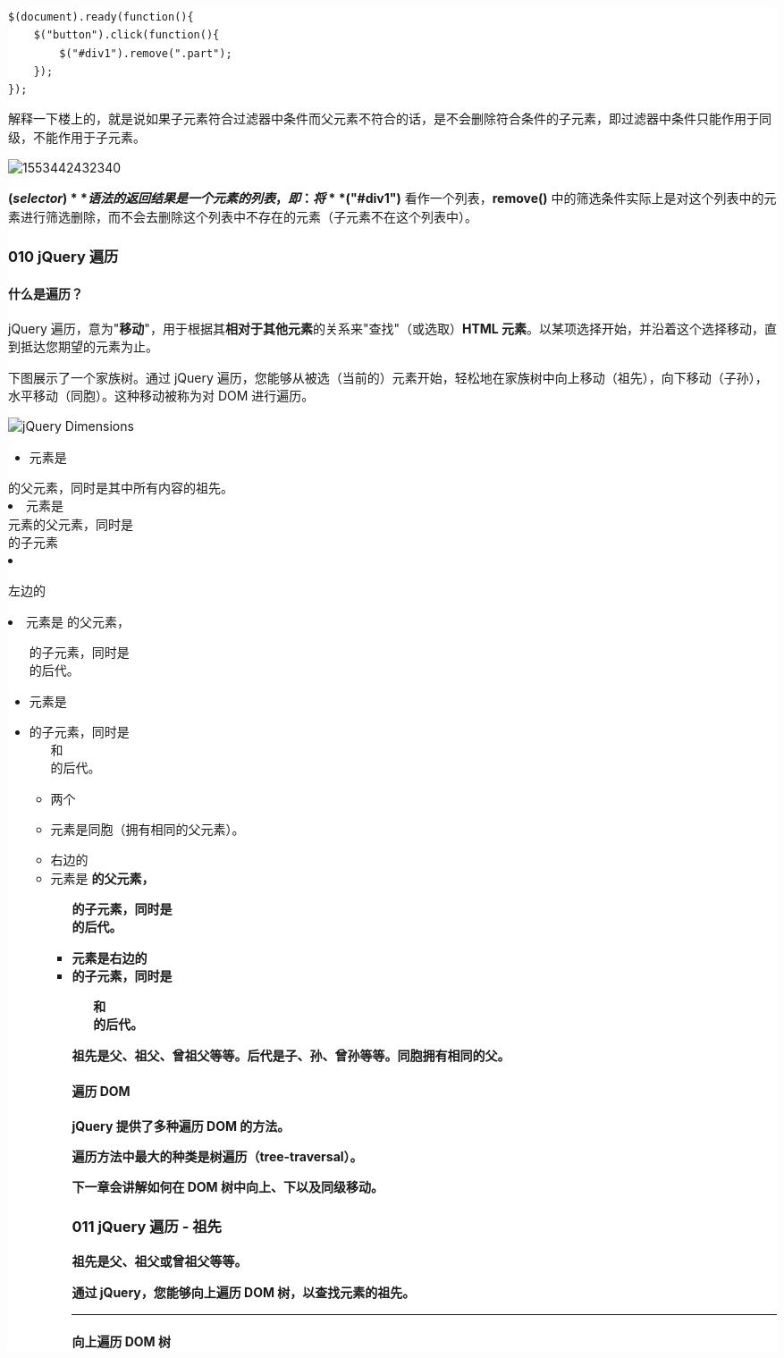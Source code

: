 ```
$(document).ready(function(){
    $("button").click(function(){
        $("#div1").remove(".part");
    });
});
```

解释一下楼上的，就是说如果子元素符合过滤器中条件而父元素不符合的话，是不会删除符合条件的子元素，即过滤器中条件只能作用于同级，不能作用于子元素。

![1553442432340](C:\Users\Administrator\AppData\Roaming\Typora\typora-user-images\1553442432340.png)

**$(selector)** 语法的返回结果是一个元素的列表，即：将 **$("#div1")** 看作一个列表，**remove()** 中的筛选条件实际上是对这个列表中的元素进行筛选删除，而不会去删除这个列表中不存在的元素（子元素不在这个列表中）。

### 010 jQuery 遍历

#### 什么是遍历？

jQuery 遍历，意为"**移动**"，用于根据其**相对于其他元素**的关系来"查找"（或选取）**HTML 元素**。以某项选择开始，并沿着这个选择移动，直到抵达您期望的元素为止。

下图展示了一个家族树。通过 jQuery 遍历，您能够从被选（当前的）元素开始，轻松地在家族树中向上移动（祖先），向下移动（子孙），水平移动（同胞）。这种移动被称为对 DOM 进行遍历。

![jQuery Dimensions](http://www.runoob.com/images/img_travtree.png)

+ </div> 元素是 </ul> 的父元素，同时是其中所有内容的祖先。

+ </ul> 元素是 </li> 元素的父元素，同时是 <div> 的子元素

+ 左边的 <li> 元素是 <span> 的父元素，<ul> 的子元素，同时是 <div> 的后代。

+ <span> 元素是 <li> 的子元素，同时是 <ul> 和 <div> 的后代。

+ 两个 <li> 元素是同胞（拥有相同的父元素）。

* 右边的 <li> 元素是 <b> 的父元素，<ul> 的子元素，同时是 <div> 的后代。

- <b> 元素是右边的 <li> 的子元素，同时是 <ul> 和 <div> 的后代。

祖先是父、祖父、曾祖父等等。后代是子、孙、曾孙等等。同胞拥有相同的父。

#### 遍历 DOM

jQuery 提供了多种遍历 DOM 的方法。

遍历方法中最大的种类是树遍历（tree-traversal）。

下一章会讲解如何在 DOM 树中向上、下以及同级移动。

### 011 jQuery 遍历 - 祖先

祖先是父、祖父或曾祖父等等。

通过 jQuery，您能够向上遍历 DOM 树，以查找元素的祖先。

------

#### 向上遍历 DOM 树
